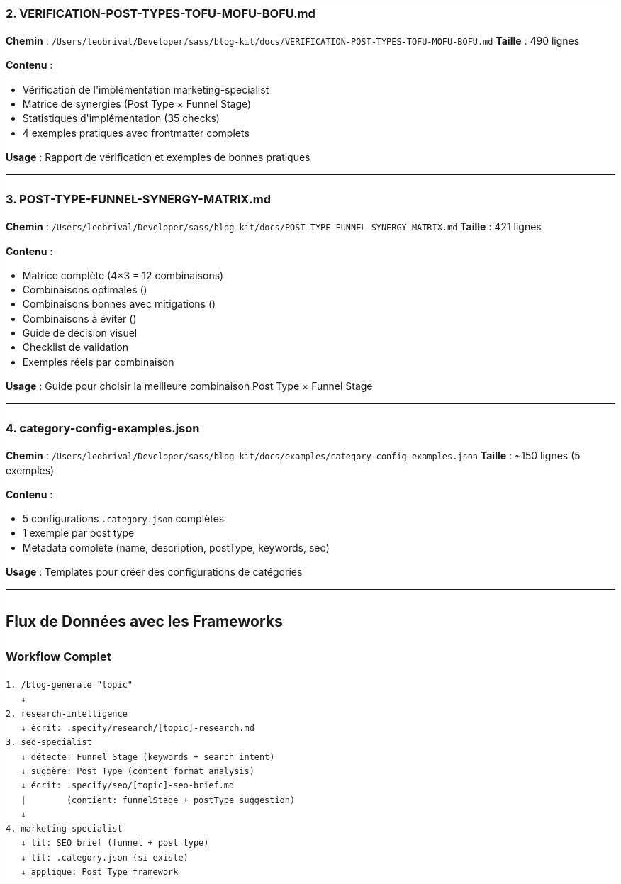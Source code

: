 ### 2. VERIFICATION-POST-TYPES-TOFU-MOFU-BOFU.md

**Chemin** : `/Users/leobrival/Developer/sass/blog-kit/docs/VERIFICATION-POST-TYPES-TOFU-MOFU-BOFU.md`
**Taille** : 490 lignes

**Contenu** :
- Vérification de l'implémentation marketing-specialist
- Matrice de synergies (Post Type × Funnel Stage)
- Statistiques d'implémentation (35 checks)
- 4 exemples pratiques avec frontmatter complets

**Usage** : Rapport de vérification et exemples de bonnes pratiques

---

### 3. POST-TYPE-FUNNEL-SYNERGY-MATRIX.md

**Chemin** : `/Users/leobrival/Developer/sass/blog-kit/docs/POST-TYPE-FUNNEL-SYNERGY-MATRIX.md`
**Taille** : 421 lignes

**Contenu** :
- Matrice complète (4×3 = 12 combinaisons)
- Combinaisons optimales ()
- Combinaisons bonnes avec mitigations ()
- Combinaisons à éviter ()
- Guide de décision visuel
- Checklist de validation
- Exemples réels par combinaison

**Usage** : Guide pour choisir la meilleure combinaison Post Type × Funnel Stage

---

### 4. category-config-examples.json

**Chemin** : `/Users/leobrival/Developer/sass/blog-kit/docs/examples/category-config-examples.json`
**Taille** : ~150 lignes (5 exemples)

**Contenu** :
- 5 configurations `.category.json` complètes
- 1 exemple par post type
- Metadata complète (name, description, postType, keywords, seo)

**Usage** : Templates pour créer des configurations de catégories

---

## Flux de Données avec les Frameworks

### Workflow Complet

```
1. /blog-generate "topic"
   ↓
2. research-intelligence
   ↓ écrit: .specify/research/[topic]-research.md
3. seo-specialist
   ↓ détecte: Funnel Stage (keywords + search intent)
   ↓ suggère: Post Type (content format analysis)
   ↓ écrit: .specify/seo/[topic]-seo-brief.md
   |        (contient: funnelStage + postType suggestion)
   ↓
4. marketing-specialist
   ↓ lit: SEO brief (funnel + post type)
   ↓ lit: .category.json (si existe)
   ↓ applique: Post Type framework
```